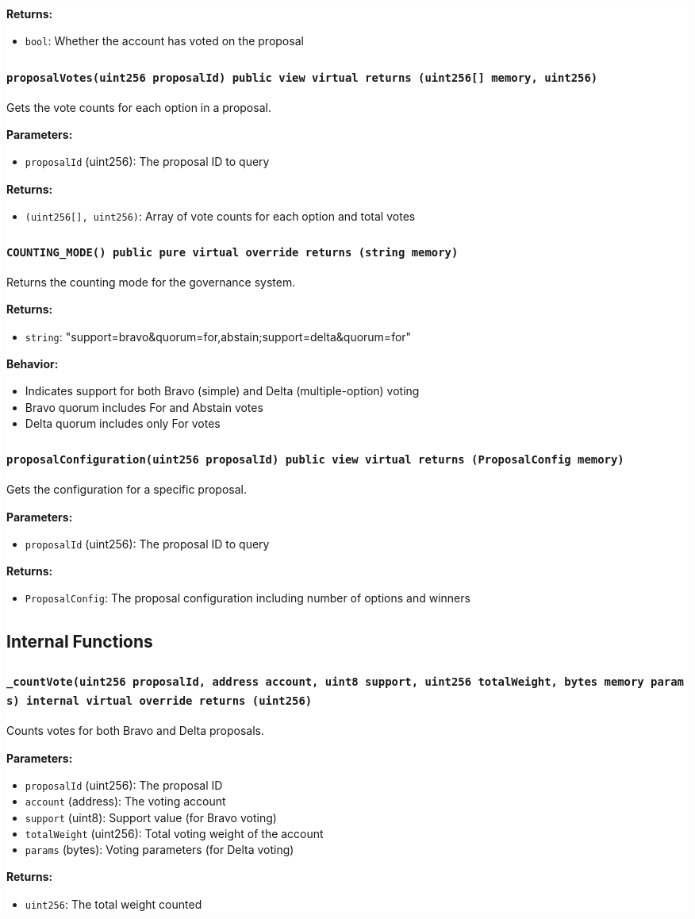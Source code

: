 **Returns:**
- `bool`: Whether the account has voted on the proposal

### `proposalVotes(uint256 proposalId) public view virtual returns (uint256[] memory, uint256)`

Gets the vote counts for each option in a proposal.

**Parameters:**
- `proposalId` (uint256): The proposal ID to query

**Returns:**
- `(uint256[], uint256)`: Array of vote counts for each option and total votes

### `COUNTING_MODE() public pure virtual override returns (string memory)`

Returns the counting mode for the governance system.

**Returns:**
- `string`: "support=bravo&quorum=for,abstain;support=delta&quorum=for"

**Behavior:**
- Indicates support for both Bravo (simple) and Delta (multiple-option) voting
- Bravo quorum includes For and Abstain votes
- Delta quorum includes only For votes

### `proposalConfiguration(uint256 proposalId) public view virtual returns (ProposalConfig memory)`

Gets the configuration for a specific proposal.

**Parameters:**
- `proposalId` (uint256): The proposal ID to query

**Returns:**
- `ProposalConfig`: The proposal configuration including number of options and winners

## Internal Functions

### `_countVote(uint256 proposalId, address account, uint8 support, uint256 totalWeight, bytes memory params) internal virtual override returns (uint256)`

Counts votes for both Bravo and Delta proposals.

**Parameters:**
- `proposalId` (uint256): The proposal ID
- `account` (address): The voting account
- `support` (uint8): Support value (for Bravo voting)
- `totalWeight` (uint256): Total voting weight of the account
- `params` (bytes): Voting parameters (for Delta voting)

**Returns:**
- `uint256`: The total weight counted
